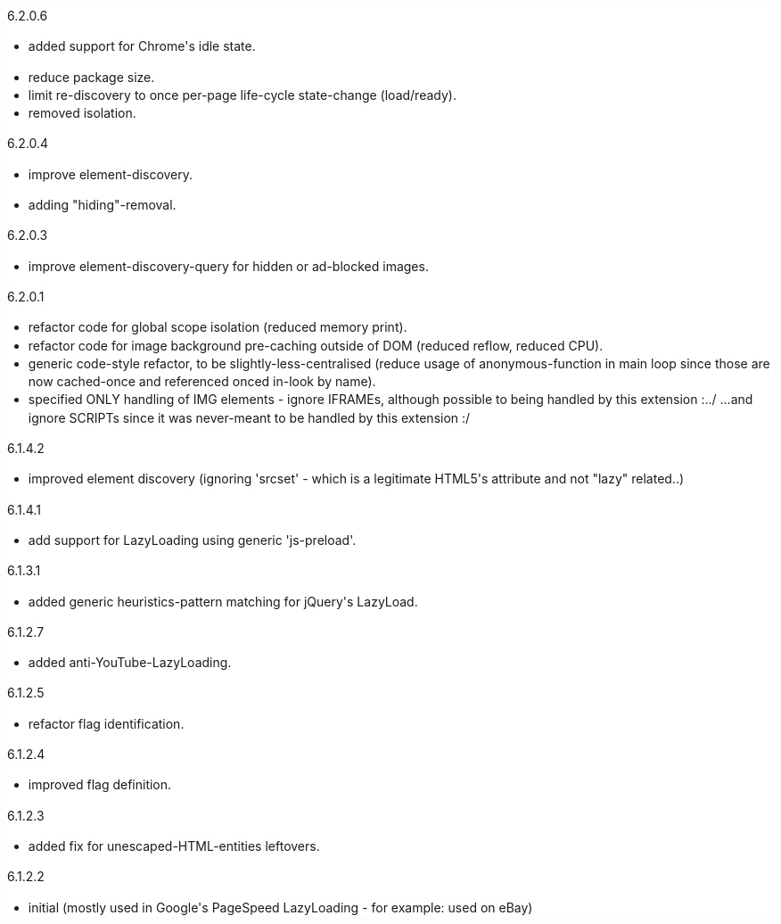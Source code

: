 6.2.0.6
+ added support for Chrome's idle state.
- reduce package size.
- limit re-discovery to once per-page life-cycle state-change (load/ready).
- removed isolation.

6.2.0.4
* improve element-discovery.
+ adding "hiding"-removal.

6.2.0.3
* improve element-discovery-query for hidden or ad-blocked images.

6.2.0.1
* refactor code for global scope isolation (reduced memory print).
* refactor code for image background pre-caching outside of DOM (reduced reflow, reduced CPU).
* generic code-style refactor, to be slightly-less-centralised (reduce usage of anonymous-function in main loop since those are now cached-once and referenced onced in-look by name).
* specified ONLY handling of IMG elements - ignore IFRAMEs, although possible to being handled by this extension :../  ...and ignore SCRIPTs since it was never-meant to be handled by this extension :/

6.1.4.2
* improved element discovery (ignoring 'srcset' - which is a legitimate HTML5's attribute and not "lazy" related..)

6.1.4.1
+ add support for LazyLoading using generic 'js-preload'.

6.1.3.1
+ added generic heuristics-pattern matching for jQuery's LazyLoad.

6.1.2.7
+ added anti-YouTube-LazyLoading.

6.1.2.5
* refactor flag identification.

6.1.2.4
* improved flag definition.

6.1.2.3
+ added fix for unescaped-HTML-entities leftovers.

6.1.2.2
+ initial (mostly used in Google's PageSpeed LazyLoading - for example: used on eBay)
</pre>

